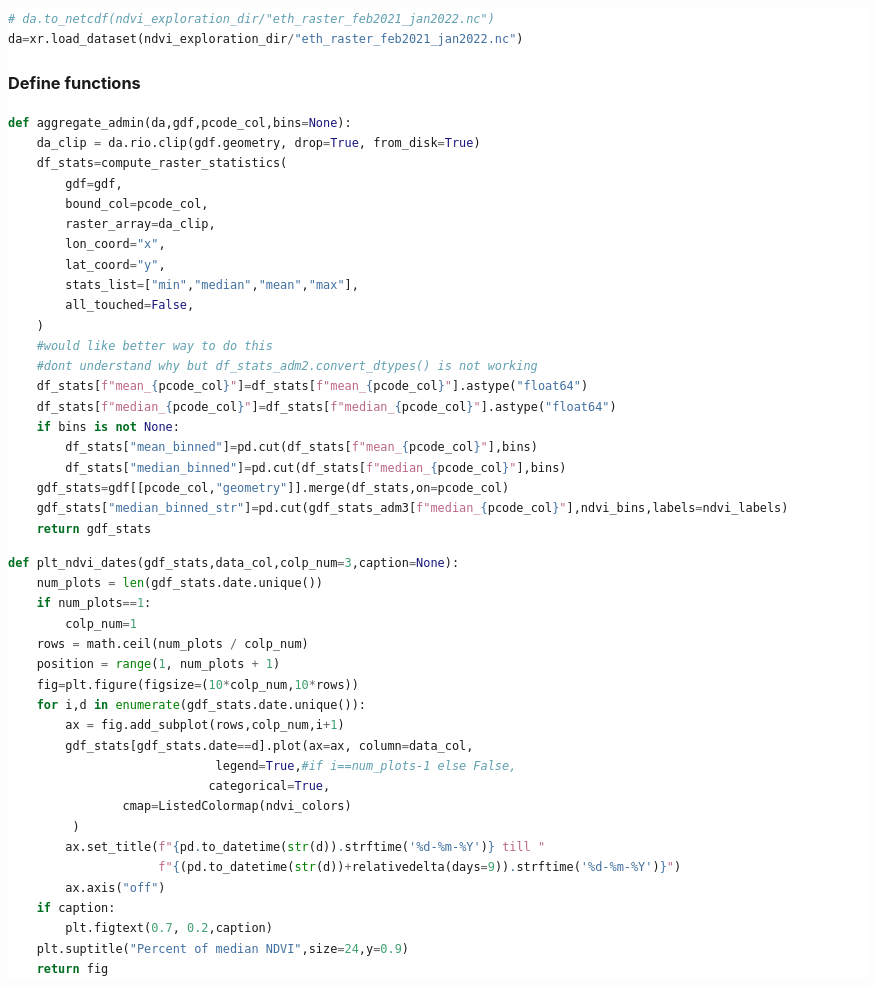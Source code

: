 ```python
# da.to_netcdf(ndvi_exploration_dir/"eth_raster_feb2021_jan2022.nc")
da=xr.load_dataset(ndvi_exploration_dir/"eth_raster_feb2021_jan2022.nc")
```

### Define functions

```python
def aggregate_admin(da,gdf,pcode_col,bins=None):
    da_clip = da.rio.clip(gdf.geometry, drop=True, from_disk=True)
    df_stats=compute_raster_statistics(
        gdf=gdf,
        bound_col=pcode_col,
        raster_array=da_clip,
        lon_coord="x",
        lat_coord="y",
        stats_list=["min","median","mean","max"],
        all_touched=False,
    )
    #would like better way to do this
    #dont understand why but df_stats_adm2.convert_dtypes() is not working
    df_stats[f"mean_{pcode_col}"]=df_stats[f"mean_{pcode_col}"].astype("float64")
    df_stats[f"median_{pcode_col}"]=df_stats[f"median_{pcode_col}"].astype("float64")
    if bins is not None: 
        df_stats["mean_binned"]=pd.cut(df_stats[f"mean_{pcode_col}"],bins)
        df_stats["median_binned"]=pd.cut(df_stats[f"median_{pcode_col}"],bins)
    gdf_stats=gdf[[pcode_col,"geometry"]].merge(df_stats,on=pcode_col)
    gdf_stats["median_binned_str"]=pd.cut(gdf_stats_adm3[f"median_{pcode_col}"],ndvi_bins,labels=ndvi_labels)
    return gdf_stats
```

```python
def plt_ndvi_dates(gdf_stats,data_col,colp_num=3,caption=None):
    num_plots = len(gdf_stats.date.unique())
    if num_plots==1:
        colp_num=1
    rows = math.ceil(num_plots / colp_num)
    position = range(1, num_plots + 1)
    fig=plt.figure(figsize=(10*colp_num,10*rows))
    for i,d in enumerate(gdf_stats.date.unique()):
        ax = fig.add_subplot(rows,colp_num,i+1)
        gdf_stats[gdf_stats.date==d].plot(ax=ax, column=data_col,
                             legend=True,#if i==num_plots-1 else False,
                            categorical=True,
                cmap=ListedColormap(ndvi_colors)
         )
        ax.set_title(f"{pd.to_datetime(str(d)).strftime('%d-%m-%Y')} till "
                     f"{(pd.to_datetime(str(d))+relativedelta(days=9)).strftime('%d-%m-%Y')}")
        ax.axis("off")
    if caption:
        plt.figtext(0.7, 0.2,caption)
    plt.suptitle("Percent of median NDVI",size=24,y=0.9)
    return fig

```
